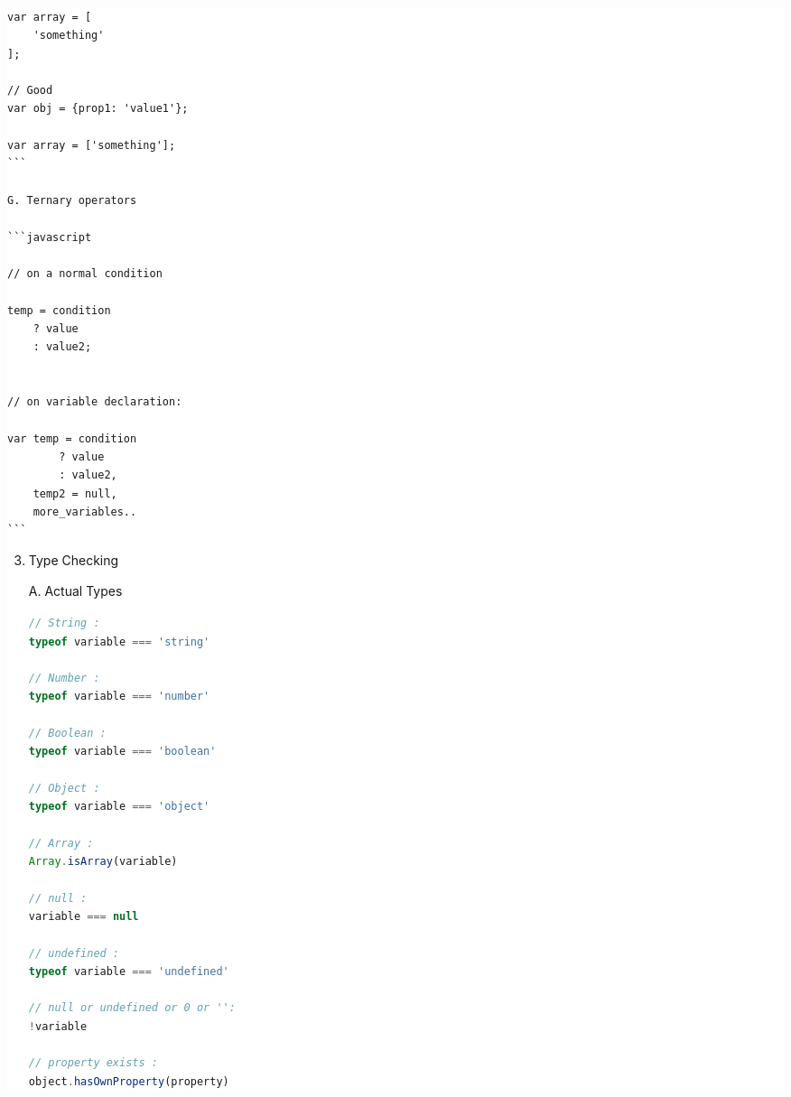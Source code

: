     var array = [
        'something'
    ];

    // Good
    var obj = {prop1: 'value1'};

    var array = ['something'];
    ```

    G. Ternary operators

    ```javascript

    // on a normal condition

    temp = condition
        ? value
        : value2;


    // on variable declaration:

    var temp = condition
            ? value
            : value2,
        temp2 = null,
        more_variables..
    ```

3. Type Checking

    A. Actual Types

    ```javascript
    // String :
    typeof variable === 'string'

    // Number :
    typeof variable === 'number'

    // Boolean :
    typeof variable === 'boolean'

    // Object :
    typeof variable === 'object'

    // Array :
    Array.isArray(variable)

    // null :
    variable === null

    // undefined :
    typeof variable === 'undefined'

    // null or undefined or 0 or '':
    !variable

    // property exists :
    object.hasOwnProperty(property)
    ```
